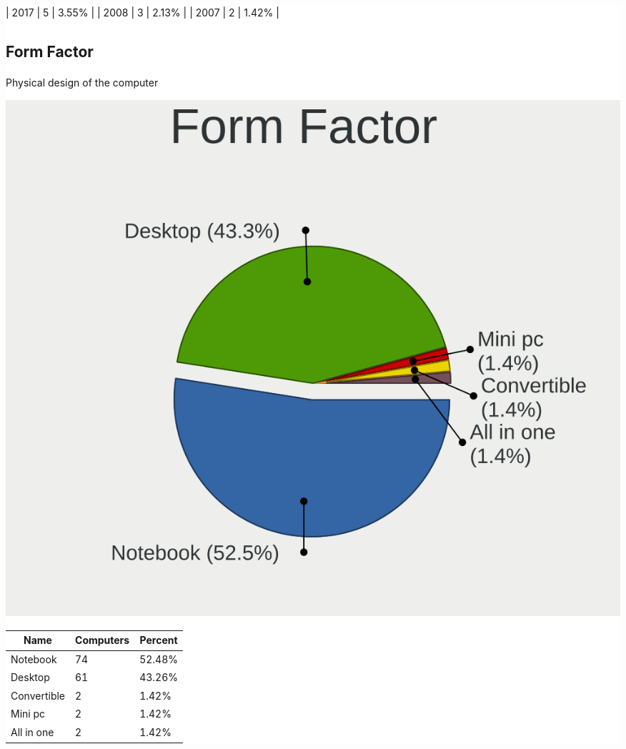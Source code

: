 | 2017 | 5         | 3.55%   |
| 2008 | 3         | 2.13%   |
| 2007 | 2         | 1.42%   |

Form Factor
-----------

Physical design of the computer

![Form Factor](./images/pie_chart_bsd/node_formfactor.svg)


| Name        | Computers | Percent |
|-------------|-----------|---------|
| Notebook    | 74        | 52.48%  |
| Desktop     | 61        | 43.26%  |
| Convertible | 2         | 1.42%   |
| Mini pc     | 2         | 1.42%   |
| All in one  | 2         | 1.42%   |
